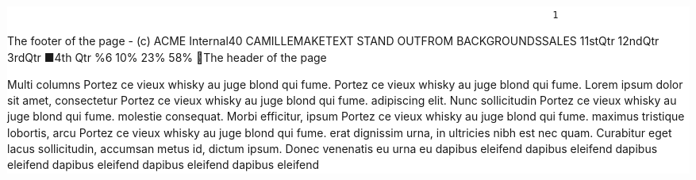
                                                                                                    1
The footer of the page - (c) ACME
                                                                                             Internal40
CAMILLEMAKETEXT
STAND OUTFROM
BACKGROUNDSSALES
11stQtr
12ndQtr
3rdQtr
■4th Qtr
%6
10%
23%
58%
The header of the page


Multi columns                                                                                        Portez ce vieux whisky au juge blond qui fume.
                                                                                                     Portez ce vieux whisky au juge blond qui fume.
Lorem ipsum dolor sit amet, consectetur                                                              Portez ce vieux whisky au juge blond qui fume.
adipiscing elit.              Nunc sollicitudin                                                      Portez ce vieux whisky au juge blond qui fume.
molestie consequat. Morbi efficitur, ipsum                                                           Portez ce vieux whisky au juge blond qui fume.
maximus tristique lobortis, arcu                                                                     Portez ce vieux whisky au juge blond qui fume.
erat dignissim urna, in ultricies nibh est nec
quam.        Curabitur eget lacus
sollicitudin, accumsan metus id, dictum ipsum.
Donec venenatis eu urna eu  dapibus eleifend
dapibus eleifend  dapibus eleifend  dapibus
eleifend  dapibus eleifend  dapibus eleifend































